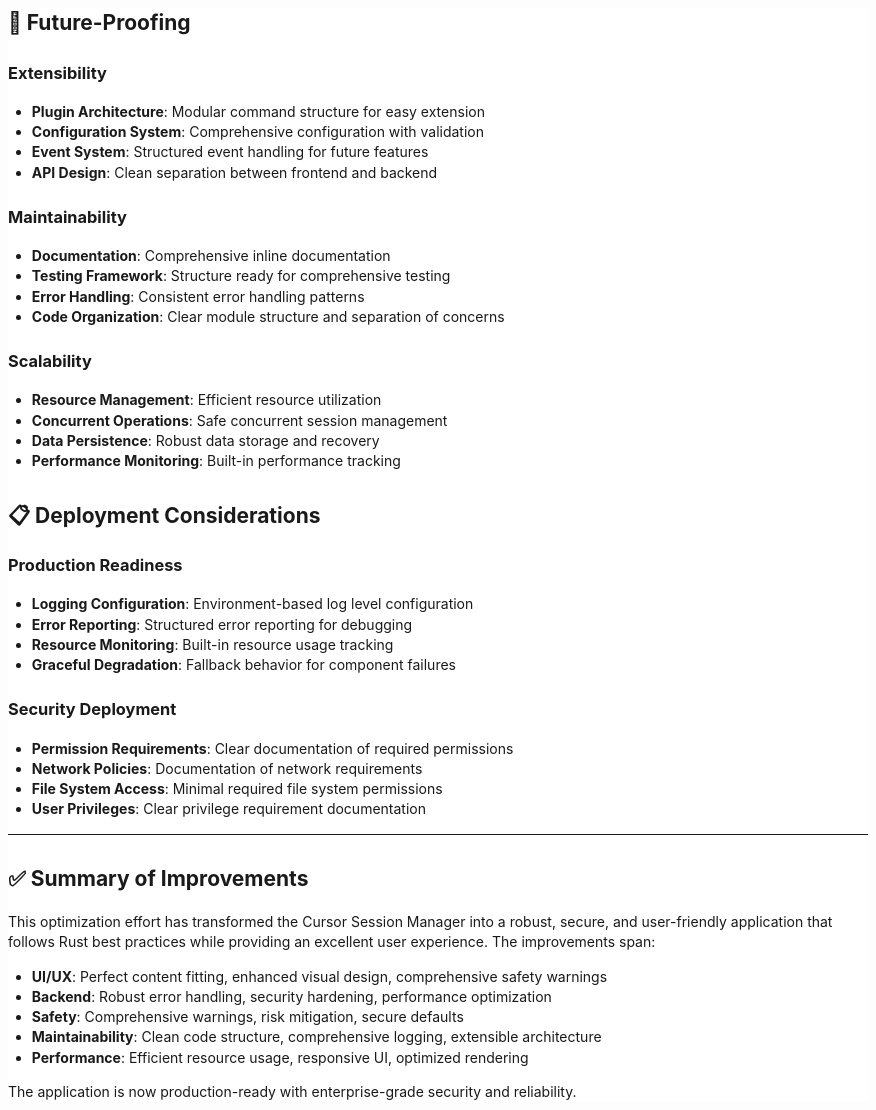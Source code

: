 ## 🚀 Future-Proofing

### Extensibility

- **Plugin Architecture**: Modular command structure for easy extension
- **Configuration System**: Comprehensive configuration with validation
- **Event System**: Structured event handling for future features
- **API Design**: Clean separation between frontend and backend

### Maintainability

- **Documentation**: Comprehensive inline documentation
- **Testing Framework**: Structure ready for comprehensive testing
- **Error Handling**: Consistent error handling patterns
- **Code Organization**: Clear module structure and separation of concerns

### Scalability

- **Resource Management**: Efficient resource utilization
- **Concurrent Operations**: Safe concurrent session management
- **Data Persistence**: Robust data storage and recovery
- **Performance Monitoring**: Built-in performance tracking

## 📋 Deployment Considerations

### Production Readiness

- **Logging Configuration**: Environment-based log level configuration
- **Error Reporting**: Structured error reporting for debugging
- **Resource Monitoring**: Built-in resource usage tracking
- **Graceful Degradation**: Fallback behavior for component failures

### Security Deployment

- **Permission Requirements**: Clear documentation of required permissions
- **Network Policies**: Documentation of network requirements
- **File System Access**: Minimal required file system permissions
- **User Privileges**: Clear privilege requirement documentation

---

## ✅ Summary of Improvements

This optimization effort has transformed the Cursor Session Manager into a robust, secure, and user-friendly application that follows Rust best practices while providing an excellent user experience. The improvements span:

- **UI/UX**: Perfect content fitting, enhanced visual design, comprehensive safety warnings
- **Backend**: Robust error handling, security hardening, performance optimization
- **Safety**: Comprehensive warnings, risk mitigation, secure defaults
- **Maintainability**: Clean code structure, comprehensive logging, extensible architecture
- **Performance**: Efficient resource usage, responsive UI, optimized rendering

The application is now production-ready with enterprise-grade security and reliability.
